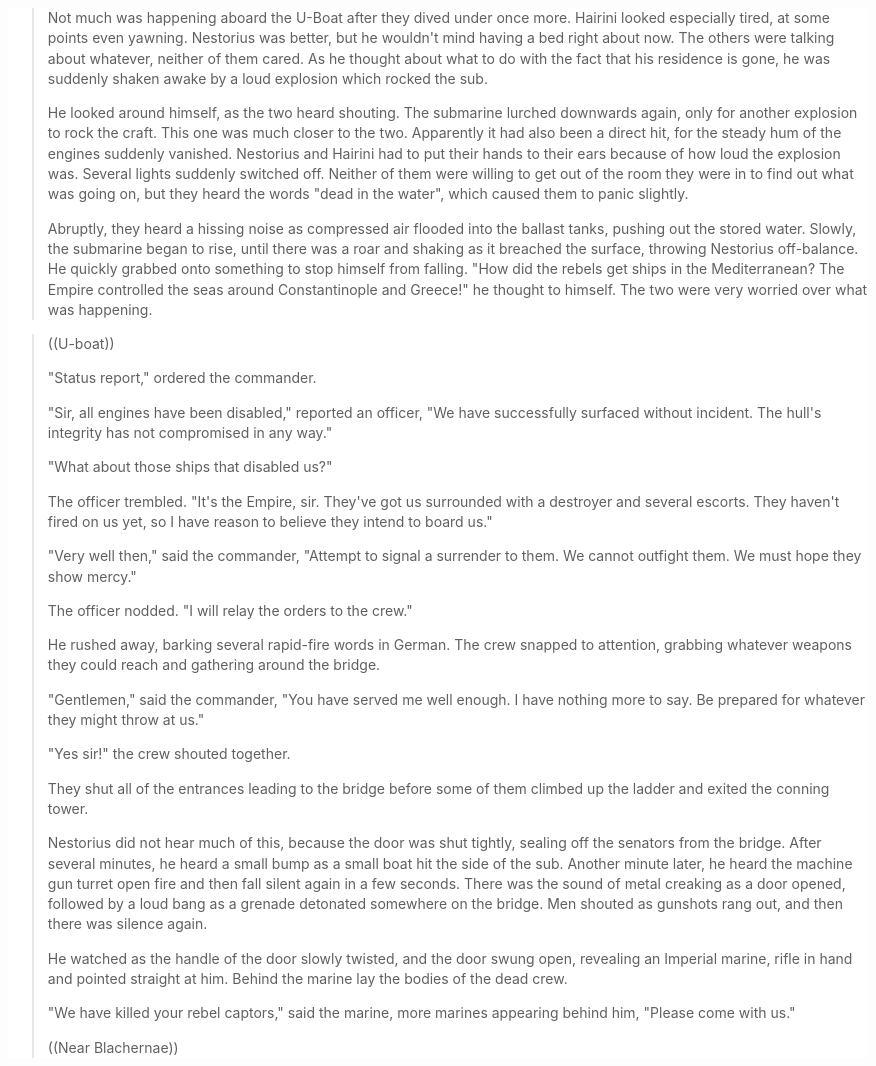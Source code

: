 > Not much was happening aboard the U-Boat after they dived under once more. Hairini looked especially tired, at some points even yawning. Nestorius was better, but he wouldn't mind having a bed right about now. The others were talking about whatever, neither of them cared. As he thought about what to do with the fact that his residence is gone, he was suddenly shaken awake by a loud explosion which rocked the sub.  
>   
> He looked around himself, as the two heard shouting. The submarine lurched downwards again, only for another explosion to rock the craft. This one was much closer to the two. Apparently it had also been a direct hit, for the steady hum of the engines suddenly vanished. Nestorius and Hairini had to put their hands to their ears because of how loud the explosion was. Several lights suddenly switched off. Neither of them were willing to get out of the room they were in to find out what was going on, but they heard the words "dead in the water", which caused them to panic slightly.  
>   
> Abruptly, they heard a hissing noise as compressed air flooded into the ballast tanks, pushing out the stored water. Slowly, the submarine began to rise, until there was a roar and shaking as it breached the surface, throwing Nestorius off-balance. He quickly grabbed onto something to stop himself from falling. "How did the rebels get ships in the Mediterranean? The Empire controlled the seas around Constantinople and Greece!" he thought to himself. The two were very worried over what was happening.  
  
> ((U-boat))  
>   
> "Status report," ordered the commander.  
>   
> "Sir, all engines have been disabled," reported an officer, "We have successfully surfaced without incident. The hull's integrity has not compromised in any way."  
>   
> "What about those ships that disabled us?"  
>   
> The officer trembled. "It's the Empire, sir. They've got us surrounded with a destroyer and several escorts. They haven't fired on us yet, so I have reason to believe they intend to board us."  
>   
> "Very well then," said the commander, "Attempt to signal a surrender to them. We cannot outfight them. We must hope they show mercy."  
>   
> The officer nodded. "I will relay the orders to the crew."  
>   
> He rushed away, barking several rapid-fire words in German. The crew snapped to attention, grabbing whatever weapons they could reach and gathering around the bridge.  
>   
> "Gentlemen," said the commander, "You have served me well enough. I have nothing more to say. Be prepared for whatever they might throw at us."  
>   
> "Yes sir!" the crew shouted together.  
>   
> They shut all of the entrances leading to the bridge before some of them climbed up the ladder and exited the conning tower.  
>   
> Nestorius did not hear much of this, because the door was shut tightly, sealing off the senators from the bridge. After several minutes, he heard a small bump as a small boat hit the side of the sub. Another minute later, he heard the machine gun turret open fire and then fall silent again in a few seconds. There was the sound of metal creaking as a door opened, followed by a loud bang as a grenade detonated somewhere on the bridge. Men shouted as gunshots rang out, and then there was silence again.  
>   
> He watched as the handle of the door slowly twisted, and the door swung open, revealing an Imperial marine, rifle in hand and pointed straight at him. Behind the marine lay the bodies of the dead crew.  
>   
> "We have killed your rebel captors," said the marine, more marines appearing behind him, "Please come with us."  
>   
> ((Near Blachernae))  
